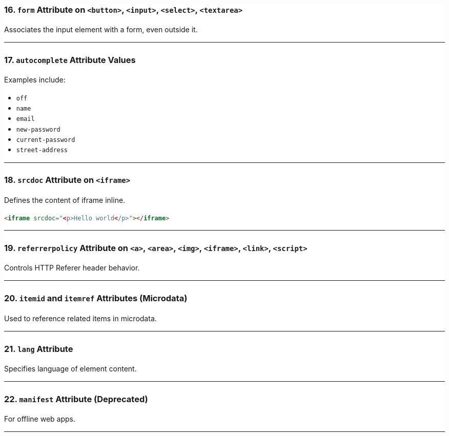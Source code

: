 ### 16. **`form` Attribute on `<button>`, `<input>`, `<select>`, `<textarea>`**

Associates the input element with a form, even outside it.

---

### 17. **`autocomplete` Attribute Values**

Examples include:

* `off`
* `name`
* `email`
* `new-password`
* `current-password`
* `street-address`

---

### 18. **`srcdoc` Attribute on `<iframe>`**

Defines the content of iframe inline.

```html
<iframe srcdoc="<p>Hello world</p>"></iframe>
```

---

### 19. **`referrerpolicy` Attribute on `<a>`, `<area>`, `<img>`, `<iframe>`, `<link>`, `<script>`**

Controls HTTP Referer header behavior.

---

### 20. **`itemid` and `itemref` Attributes (Microdata)**

Used to reference related items in microdata.

---

### 21. **`lang` Attribute**

Specifies language of element content.

---

### 22. **`manifest` Attribute** (Deprecated)

For offline web apps.

---
